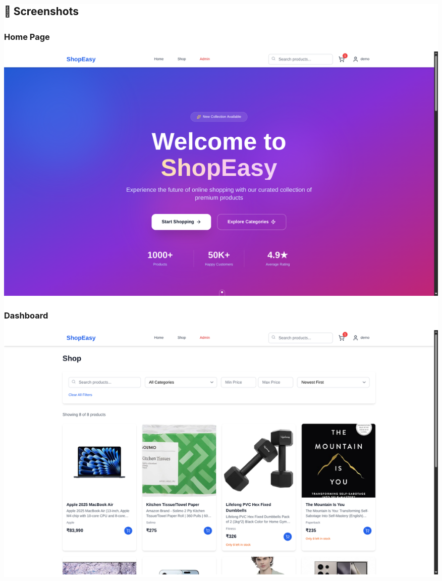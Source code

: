 
## 📸 Screenshots

### Home Page
![Home Page](./public//home.png)

### Dashboard
![Product Details](./public//ShopDashboard.png)

